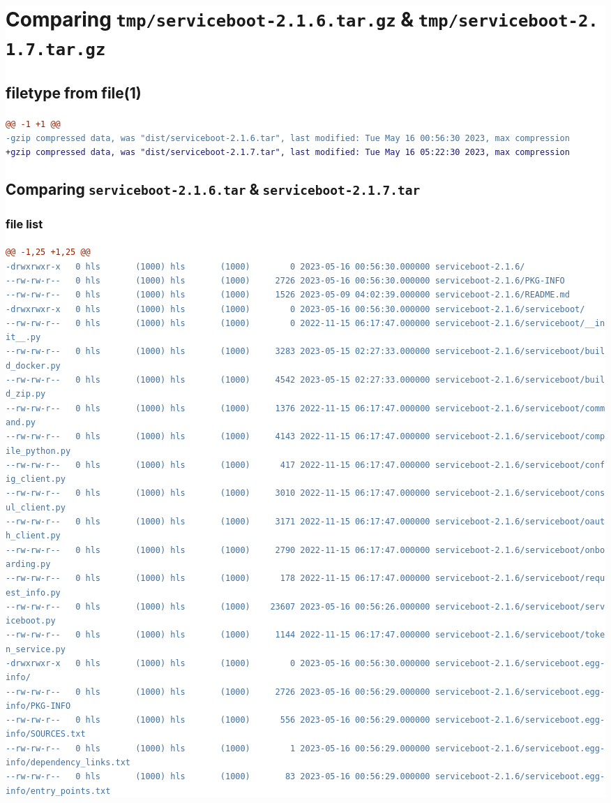 # Comparing `tmp/serviceboot-2.1.6.tar.gz` & `tmp/serviceboot-2.1.7.tar.gz`

## filetype from file(1)

```diff
@@ -1 +1 @@
-gzip compressed data, was "dist/serviceboot-2.1.6.tar", last modified: Tue May 16 00:56:30 2023, max compression
+gzip compressed data, was "dist/serviceboot-2.1.7.tar", last modified: Tue May 16 05:22:30 2023, max compression
```

## Comparing `serviceboot-2.1.6.tar` & `serviceboot-2.1.7.tar`

### file list

```diff
@@ -1,25 +1,25 @@
-drwxrwxr-x   0 hls       (1000) hls       (1000)        0 2023-05-16 00:56:30.000000 serviceboot-2.1.6/
--rw-rw-r--   0 hls       (1000) hls       (1000)     2726 2023-05-16 00:56:30.000000 serviceboot-2.1.6/PKG-INFO
--rw-rw-r--   0 hls       (1000) hls       (1000)     1526 2023-05-09 04:02:39.000000 serviceboot-2.1.6/README.md
-drwxrwxr-x   0 hls       (1000) hls       (1000)        0 2023-05-16 00:56:30.000000 serviceboot-2.1.6/serviceboot/
--rw-rw-r--   0 hls       (1000) hls       (1000)        0 2022-11-15 06:17:47.000000 serviceboot-2.1.6/serviceboot/__init__.py
--rw-rw-r--   0 hls       (1000) hls       (1000)     3283 2023-05-15 02:27:33.000000 serviceboot-2.1.6/serviceboot/build_docker.py
--rw-rw-r--   0 hls       (1000) hls       (1000)     4542 2023-05-15 02:27:33.000000 serviceboot-2.1.6/serviceboot/build_zip.py
--rw-rw-r--   0 hls       (1000) hls       (1000)     1376 2022-11-15 06:17:47.000000 serviceboot-2.1.6/serviceboot/command.py
--rw-rw-r--   0 hls       (1000) hls       (1000)     4143 2022-11-15 06:17:47.000000 serviceboot-2.1.6/serviceboot/compile_python.py
--rw-rw-r--   0 hls       (1000) hls       (1000)      417 2022-11-15 06:17:47.000000 serviceboot-2.1.6/serviceboot/config_client.py
--rw-rw-r--   0 hls       (1000) hls       (1000)     3010 2022-11-15 06:17:47.000000 serviceboot-2.1.6/serviceboot/consul_client.py
--rw-rw-r--   0 hls       (1000) hls       (1000)     3171 2022-11-15 06:17:47.000000 serviceboot-2.1.6/serviceboot/oauth_client.py
--rw-rw-r--   0 hls       (1000) hls       (1000)     2790 2022-11-15 06:17:47.000000 serviceboot-2.1.6/serviceboot/onboarding.py
--rw-rw-r--   0 hls       (1000) hls       (1000)      178 2022-11-15 06:17:47.000000 serviceboot-2.1.6/serviceboot/request_info.py
--rw-rw-r--   0 hls       (1000) hls       (1000)    23607 2023-05-16 00:56:26.000000 serviceboot-2.1.6/serviceboot/serviceboot.py
--rw-rw-r--   0 hls       (1000) hls       (1000)     1144 2022-11-15 06:17:47.000000 serviceboot-2.1.6/serviceboot/token_service.py
-drwxrwxr-x   0 hls       (1000) hls       (1000)        0 2023-05-16 00:56:30.000000 serviceboot-2.1.6/serviceboot.egg-info/
--rw-rw-r--   0 hls       (1000) hls       (1000)     2726 2023-05-16 00:56:29.000000 serviceboot-2.1.6/serviceboot.egg-info/PKG-INFO
--rw-rw-r--   0 hls       (1000) hls       (1000)      556 2023-05-16 00:56:29.000000 serviceboot-2.1.6/serviceboot.egg-info/SOURCES.txt
--rw-rw-r--   0 hls       (1000) hls       (1000)        1 2023-05-16 00:56:29.000000 serviceboot-2.1.6/serviceboot.egg-info/dependency_links.txt
--rw-rw-r--   0 hls       (1000) hls       (1000)       83 2023-05-16 00:56:29.000000 serviceboot-2.1.6/serviceboot.egg-info/entry_points.txt
```